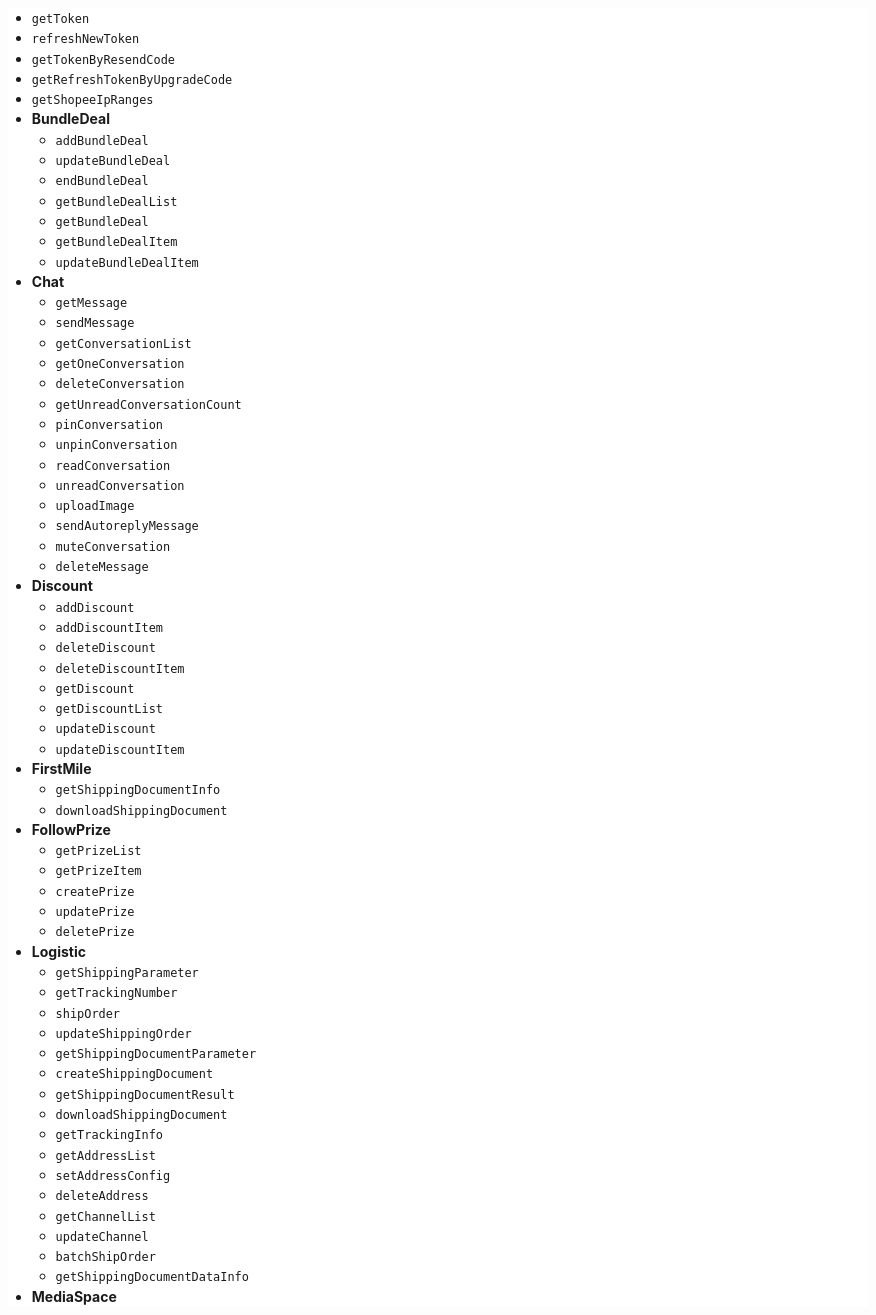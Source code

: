   - `getToken`
  - `refreshNewToken`
  - `getTokenByResendCode`
  - `getRefreshTokenByUpgradeCode`
  - `getShopeeIpRanges`
- **BundleDeal**
  - `addBundleDeal`
  - `updateBundleDeal`
  - `endBundleDeal`
  - `getBundleDealList`
  - `getBundleDeal`
  - `getBundleDealItem`
  - `updateBundleDealItem`
- **Chat**
  - `getMessage`
  - `sendMessage`
  - `getConversationList`
  - `getOneConversation`
  - `deleteConversation`
  - `getUnreadConversationCount`
  - `pinConversation`
  - `unpinConversation`
  - `readConversation`
  - `unreadConversation`
  - `uploadImage`
  - `sendAutoreplyMessage`
  - `muteConversation`
  - `deleteMessage`
- **Discount**
  - `addDiscount`
  - `addDiscountItem`
  - `deleteDiscount`
  - `deleteDiscountItem`
  - `getDiscount`
  - `getDiscountList`
  - `updateDiscount`
  - `updateDiscountItem`
- **FirstMile**
  - `getShippingDocumentInfo`
  - `downloadShippingDocument`
- **FollowPrize**
  - `getPrizeList`
  - `getPrizeItem`
  - `createPrize`
  - `updatePrize`
  - `deletePrize`
- **Logistic**
  - `getShippingParameter`
  - `getTrackingNumber`
  - `shipOrder`
  - `updateShippingOrder`
  - `getShippingDocumentParameter`
  - `createShippingDocument`
  - `getShippingDocumentResult`
  - `downloadShippingDocument`
  - `getTrackingInfo`
  - `getAddressList`
  - `setAddressConfig`
  - `deleteAddress`
  - `getChannelList`
  - `updateChannel`
  - `batchShipOrder`
  - `getShippingDocumentDataInfo`
- **MediaSpace**